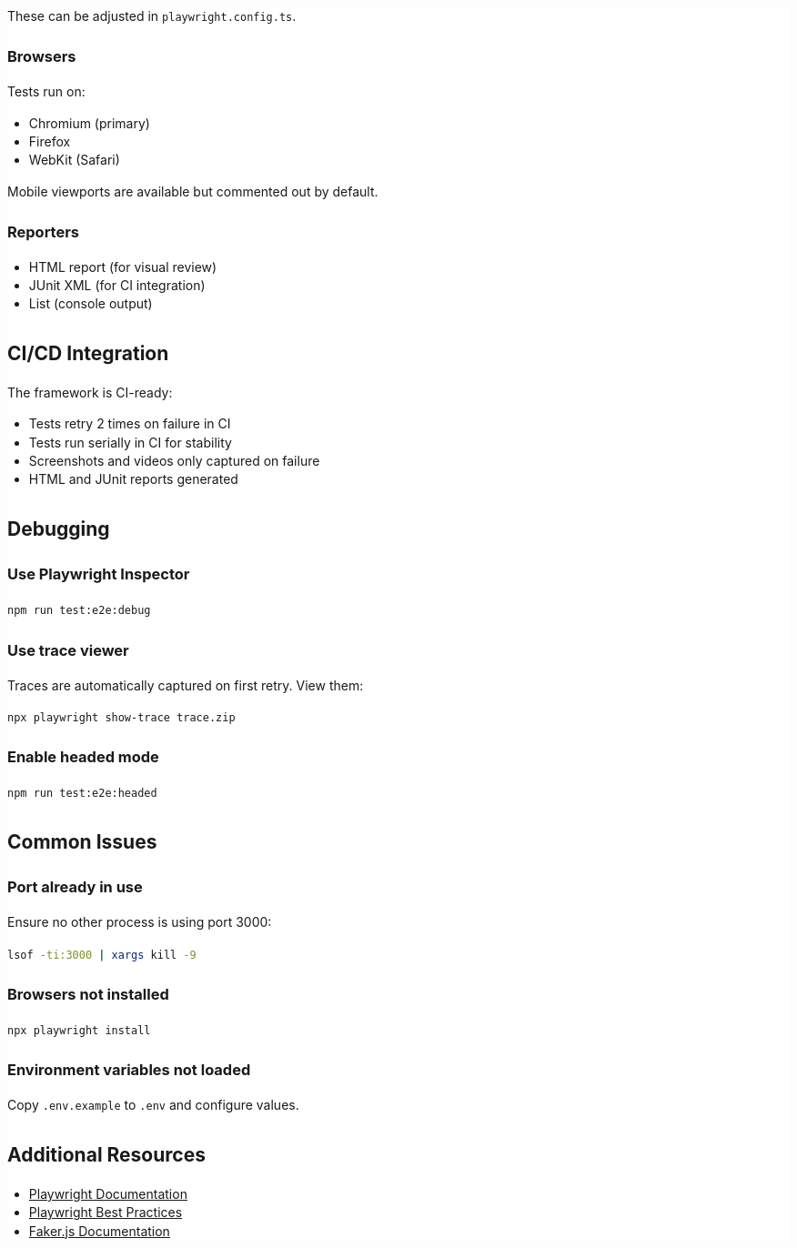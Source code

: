 These can be adjusted in `playwright.config.ts`.

### Browsers
Tests run on:
- Chromium (primary)
- Firefox
- WebKit (Safari)

Mobile viewports are available but commented out by default.

### Reporters
- HTML report (for visual review)
- JUnit XML (for CI integration)
- List (console output)

## CI/CD Integration

The framework is CI-ready:
- Tests retry 2 times on failure in CI
- Tests run serially in CI for stability
- Screenshots and videos only captured on failure
- HTML and JUnit reports generated

## Debugging

### Use Playwright Inspector
```bash
npm run test:e2e:debug
```

### Use trace viewer
Traces are automatically captured on first retry. View them:
```bash
npx playwright show-trace trace.zip
```

### Enable headed mode
```bash
npm run test:e2e:headed
```

## Common Issues

### Port already in use
Ensure no other process is using port 3000:
```bash
lsof -ti:3000 | xargs kill -9
```

### Browsers not installed
```bash
npx playwright install
```

### Environment variables not loaded
Copy `.env.example` to `.env` and configure values.

## Additional Resources

- [Playwright Documentation](https://playwright.dev)
- [Playwright Best Practices](https://playwright.dev/docs/best-practices)
- [Faker.js Documentation](https://fakerjs.dev)
